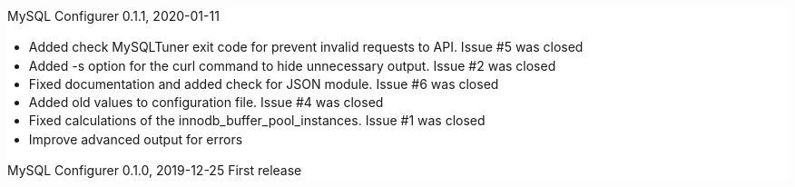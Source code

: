 MySQL Configurer 0.1.1, 2020-01-11
- Added check MySQLTuner exit code for prevent invalid requests to API. Issue #5 was closed
- Added -s option for the curl command to hide unnecessary output. Issue #2 was closed
- Fixed documentation and added check for JSON module. Issue #6 was closed
- Added old values to configuration file. Issue #4 was closed
- Fixed calculations of the innodb_buffer_pool_instances. Issue #1 was closed
- Improve advanced output for errors

MySQL Configurer 0.1.0, 2019-12-25
First release
